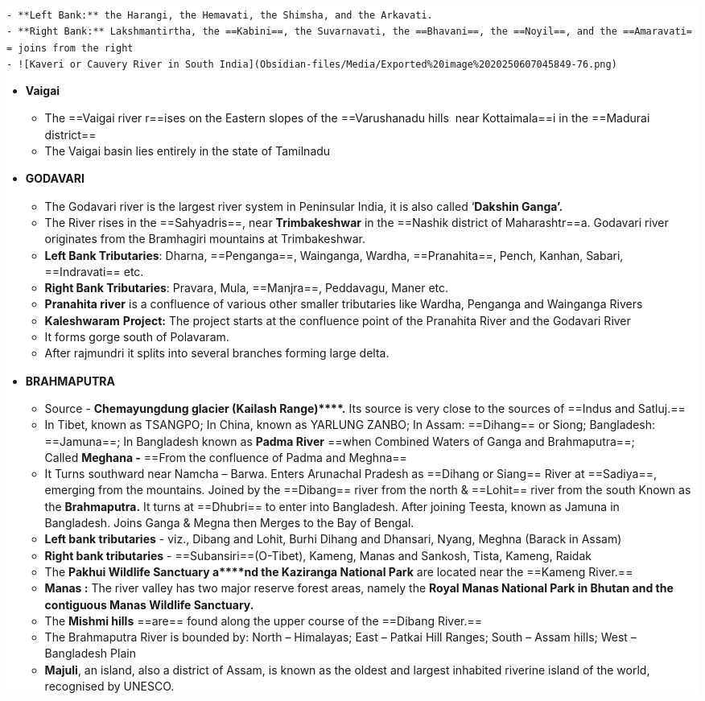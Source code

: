     - **Left Bank:** the Harangi, the Hemavati, the Shimsha, and the Arkavati.
    - **Right Bank:** Lakshmantirtha, the ==Kabini==, the Suvarnavati, the ==Bhavani==, the ==Noyil==, and the ==Amaravati== joins from the right
    - ![Kaveri or Cauvery River in South India](Obsidian-files/Media/Exported%20image%2020250607045849-76.png)
      
    
- **Vaigai** 
    
    - The ==Vaigai river r==ises on the Eastern slopes of the ==Varushanadu hills  near Kottaimala==i in the ==Madurai district==
    - The Vaigai basin lies entirely in the state of Tamilnadu

- **GODAVARI**
    
    - The Godavari river is the largest river system in Peninsular India, it is also called ‘**Dakshin Ganga’.**
    - The River rises in the ==Sahyadris==, near **Trimbakeshwar** in the ==Nashik district of Maharashtr==a. Godavari river originates from the Bramhagiri mountains at Trimbakeshwar.
    - **Left Bank Tributaries**: Dharna, ==Penganga==, Wainganga, Wardha, ==Pranahita==, Pench, Kanhan, Sabari, ==Indravati== etc.
    - **Right Bank Tributaries**: Pravara, Mula, ==Manjra==, Peddavagu, Maner etc.
    - **Pranahita river** is a confluence of various other smaller tributaries like Wardha, Penganga and Wainganga Rivers
    - **Kaleshwaram** **Project:** The project starts at the confluence point of the Pranahita River and the Godavari River
    - It forms gorge south of Polavaram.
    - After rajmundri it splits into several branches forming large delta.

- **BRAHMAPUTRA**
    
    - Source - **Chemayungdung glacier (Kailash Range)****.** Its source is very close to the sources of ==Indus and Satluj.==
    - In Tibet, known as TSANGPO; In China, known as YARLUNG ZANBO; In Assam: ==Dihang== or Siong; Bangladesh: ==Jamuna==; In Bangladesh known as **Padma River** ==when Combined Waters of Ganga and Brahmaputra==; Called **Meghana -** ==From the confluence of Padma and Meghna==
    - It Turns southward near Namcha – Barwa. Enters Arunachal Pradesh as ==Dihang or Siang== River at ==Sadiya==, emerging from the mountains. Joined by the ==Dibang== river from the north & ==Lohit== river from the south Known as the **Brahmaputra.** It turns at ==Dhubri== to enter into Bangladesh. After joining Teesta, known as Jamuna in Bangladesh. Joins Ganga & Megna then Merges to the Bay of Bengal.
    - **Left bank tributaries** - viz., Dibang and Lohit, Burhi Dihang and Dhansari, Nyang, Meghna (Barack in Assam)
    - **Right bank tributaries** - ==Subansiri==(O-Tibet), Kameng, Manas and Sankosh, Tista, Kameng, Raidak
    - The **Pakhui Wildlife Sanctuary a****nd the Kaziranga National Park** are located near the ==Kameng River.==
    - **Manas :** The river valley has two major reserve forest areas, namely the **Royal Manas National Park in Bhutan and the contiguous Manas Wildlife Sanctuary.**
    - The **Mishmi hills** ==are== found along the upper course of the ==Dibang River.==
    - The Brahmaputra River is bounded by: North – Himalayas; East – Patkai Hill Ranges; South – Assam hills; West – Bangladesh Plain
    - **Majuli**, an island, also a district of Assam, is known as the oldest and largest inhabited riverine island of the world, recognised by UNESCO.